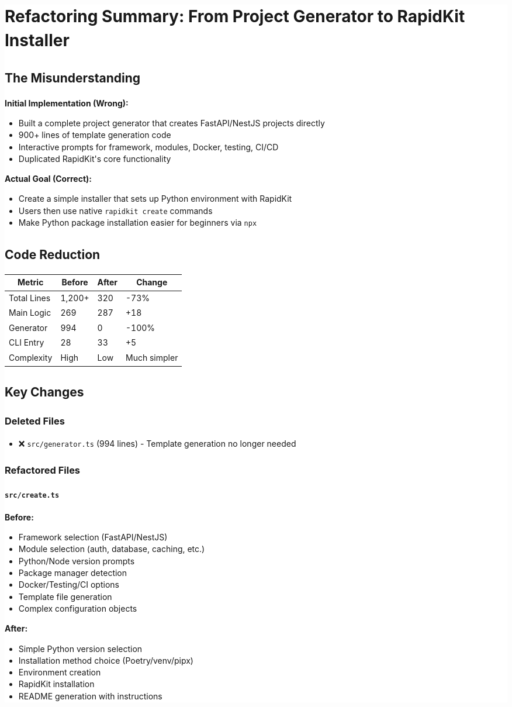# Refactoring Summary: From Project Generator to RapidKit Installer

## The Misunderstanding

**Initial Implementation (Wrong):**
- Built a complete project generator that creates FastAPI/NestJS projects directly
- 900+ lines of template generation code
- Interactive prompts for framework, modules, Docker, testing, CI/CD
- Duplicated RapidKit's core functionality

**Actual Goal (Correct):**
- Create a simple installer that sets up Python environment with RapidKit
- Users then use native `rapidkit create` commands
- Make Python package installation easier for beginners via `npx`

## Code Reduction

| Metric | Before | After | Change |
|--------|--------|-------|--------|
| Total Lines | 1,200+ | 320 | -73% |
| Main Logic | 269 | 287 | +18 |
| Generator | 994 | 0 | -100% |
| CLI Entry | 28 | 33 | +5 |
| Complexity | High | Low | Much simpler |

## Key Changes

### Deleted Files
- ❌ `src/generator.ts` (994 lines) - Template generation no longer needed

### Refactored Files

#### `src/create.ts`
**Before:**
- Framework selection (FastAPI/NestJS)
- Module selection (auth, database, caching, etc.)
- Python/Node version prompts
- Package manager detection
- Docker/Testing/CI options
- Template file generation
- Complex configuration objects

**After:**
- Simple Python version selection
- Installation method choice (Poetry/venv/pipx)
- Environment creation
- RapidKit installation
- README generation with instructions
